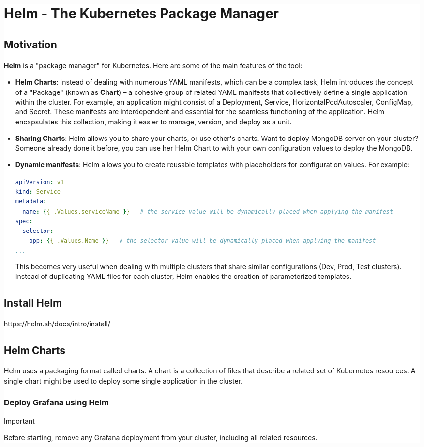 # Helm - The Kubernetes Package Manager

## Motivation

**Helm** is a "package manager" for Kubernetes. Here are some of the main features of the tool:

- **Helm Charts**: Instead of dealing with numerous YAML manifests, which can be a complex task, Helm introduces the concept of a "Package" (known as **Chart**) – a cohesive group of related YAML manifests that collectively define a single application within the cluster.
  For example, an application might consist of a Deployment, Service, HorizontalPodAutoscaler, ConfigMap, and Secret. 
  These manifests are interdependent and essential for the seamless functioning of the application. 
  Helm encapsulates this collection, making it easier to manage, version, and deploy as a unit.

- **Sharing Charts**: Helm allows you to share your charts, or use other's charts. Want to deploy MongoDB server on your cluster? Someone already done it before, you can use her Helm Chart to with your own configuration values to deploy the MongoDB.  

- **Dynamic manifests**: Helm allows you to create reusable templates with placeholders for configuration values. For example:
  ```yaml
  apiVersion: v1
  kind: Service
  metadata:
    name: {{ .Values.serviceName }}   # the service value will be dynamically placed when applying the manifest
  spec:
    selector:
      app: {{ .Values.Name }}   # the selector value will be dynamically placed when applying the manifest
  ...
  ```
  
  This becomes very useful when dealing with multiple clusters that share similar configurations (Dev, Prod, Test clusters). 
  Instead of duplicating YAML files for each cluster, Helm enables the creation of parameterized templates.

## Install Helm

https://helm.sh/docs/intro/install/

## Helm Charts 

Helm uses a packaging format called charts. A chart is a collection of files that describe a related set of Kubernetes resources. 
A single chart might be used to deploy some single application in the cluster.

### Deploy Grafana using Helm

> [!IMPORTANT]
> Before starting, remove any Grafana deployment from your cluster, including all related resources. 


[NetflixFrontend]: https://github.com/exit-zero-academy/NetflixFrontend.git